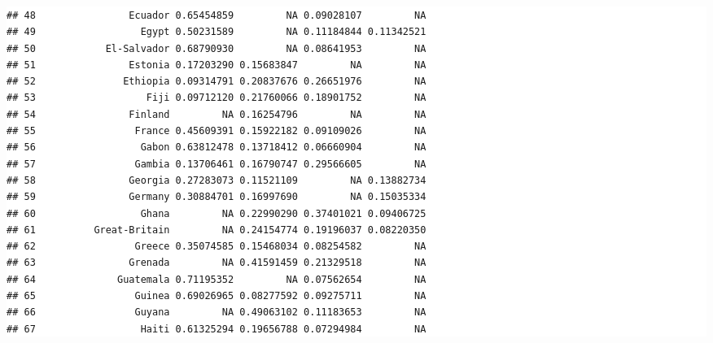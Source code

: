     ## 48                Ecuador 0.65454859         NA 0.09028107         NA
    ## 49                  Egypt 0.50231589         NA 0.11184844 0.11342521
    ## 50            El-Salvador 0.68790930         NA 0.08641953         NA
    ## 51                Estonia 0.17203290 0.15683847         NA         NA
    ## 52               Ethiopia 0.09314791 0.20837676 0.26651976         NA
    ## 53                   Fiji 0.09712120 0.21760066 0.18901752         NA
    ## 54                Finland         NA 0.16254796         NA         NA
    ## 55                 France 0.45609391 0.15922182 0.09109026         NA
    ## 56                  Gabon 0.63812478 0.13718412 0.06660904         NA
    ## 57                 Gambia 0.13706461 0.16790747 0.29566605         NA
    ## 58                Georgia 0.27283073 0.11521109         NA 0.13882734
    ## 59                Germany 0.30884701 0.16997690         NA 0.15035334
    ## 60                  Ghana         NA 0.22990290 0.37401021 0.09406725
    ## 61          Great-Britain         NA 0.24154774 0.19196037 0.08220350
    ## 62                 Greece 0.35074585 0.15468034 0.08254582         NA
    ## 63                Grenada         NA 0.41591459 0.21329518         NA
    ## 64              Guatemala 0.71195352         NA 0.07562654         NA
    ## 65                 Guinea 0.69026965 0.08277592 0.09275711         NA
    ## 66                 Guyana         NA 0.49063102 0.11183653         NA
    ## 67                  Haiti 0.61325294 0.19656788 0.07294984         NA